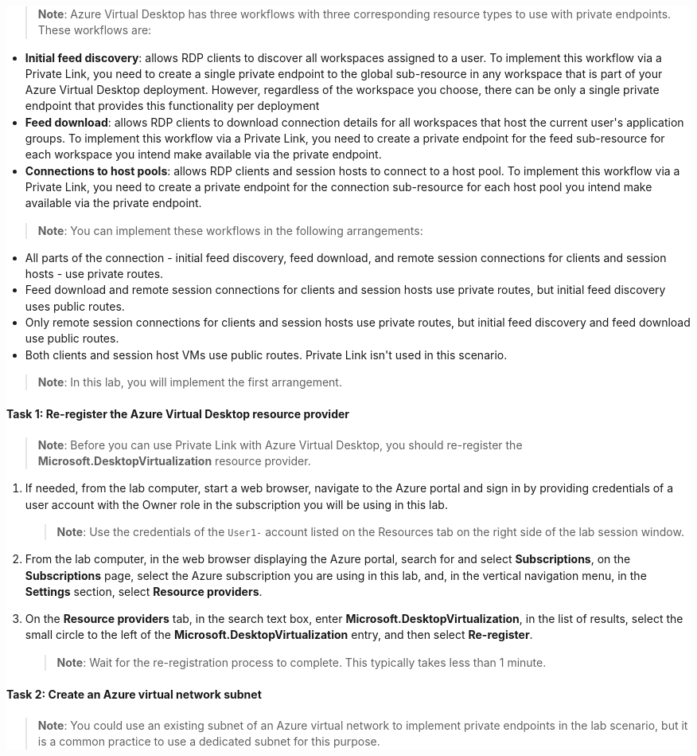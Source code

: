 > **Note**: Azure Virtual Desktop has three workflows with three corresponding resource types to use with private endpoints. These workflows are:

- **Initial feed discovery**: allows RDP clients to discover all workspaces assigned to a user. To implement this workflow via a Private Link, you need to create a single private endpoint to the global sub-resource in any workspace that is part of your Azure Virtual Desktop deployment. However, regardless of the workspace you choose, there can be only a single private endpoint that provides this functionality per deployment
- **Feed download**: allows RDP clients to download connection details for all workspaces that host the current user's application groups. To implement this workflow via a Private Link, you need to create a private endpoint for the feed sub-resource for each workspace you intend make available via the private endpoint.
- **Connections to host pools**: allows RDP clients and session hosts to connect to a host pool. To implement this workflow via a Private Link, you need to create a private endpoint for the connection sub-resource for each host pool you intend make available via the private endpoint.

> **Note**: You can implement these workflows in the following arrangements:

- All parts of the connection - initial feed discovery, feed download, and remote session connections for clients and session hosts - use private routes.
- Feed download and remote session connections for clients and session hosts use private routes, but initial feed discovery uses public routes. 
- Only remote session connections for clients and session hosts use private routes, but initial feed discovery and feed download use public routes.
- Both clients and session host VMs use public routes. Private Link isn't used in this scenario.

> **Note**: In this lab, you will implement the first arrangement.

#### Task 1: Re-register the Azure Virtual Desktop resource provider

> **Note**: Before you can use Private Link with Azure Virtual Desktop, you should re-register the **Microsoft.DesktopVirtualization** resource provider. 

1. If needed, from the lab computer, start a web browser, navigate to the Azure portal and sign in by providing credentials of a user account with the Owner role in the subscription you will be using in this lab.

    > **Note**: Use the credentials of the `User1-` account listed on the Resources tab on the right side of the lab session window.

1. From the lab computer, in the web browser displaying the Azure portal, search for and select **Subscriptions**, on the **Subscriptions** page, select the Azure subscription you are using in this lab, and, in the vertical navigation menu, in the **Settings** section, select **Resource providers**.
1. On the **Resource providers** tab, in the search text box, enter **Microsoft.DesktopVirtualization**, in the list of results, select the small circle to the left of the **Microsoft.DesktopVirtualization** entry, and then select **Re-register**.

    > **Note**: Wait for the re-registration process to complete. This typically takes less than 1 minute.

#### Task 2: Create an Azure virtual network subnet

> **Note**: You could use an existing subnet of an Azure virtual network to implement private endpoints in the lab scenario, but it is a common practice to use a dedicated subnet for this purpose.
